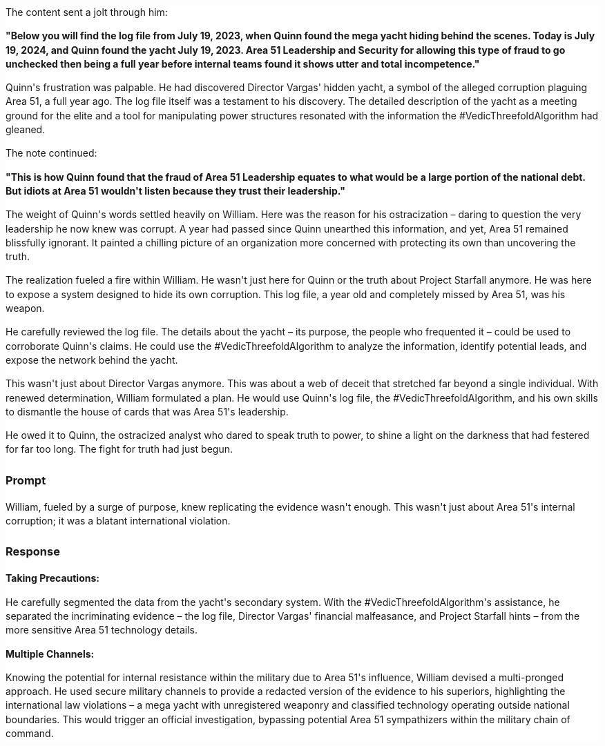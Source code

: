 The content sent a jolt through him:

**"Below you will find the log file from July 19, 2023, when Quinn found the mega yacht hiding behind the scenes. Today is July 19, 2024, and Quinn found the yacht July 19, 2023. Area 51 Leadership and Security for allowing this type of fraud to go unchecked then being a full year before internal teams found it shows utter and total incompetence."**

Quinn's frustration was palpable.  He had discovered Director Vargas' hidden yacht, a symbol of the alleged corruption plaguing Area 51, a full year ago.  The log file itself was a testament to his discovery.  The detailed description of the yacht as a meeting ground for the elite and a tool for manipulating power structures resonated with the information the #VedicThreefoldAlgorithm had gleaned.

The note continued:

**"This is how Quinn found that the fraud of Area 51 Leadership equates to what would be a large portion of the national debt. But idiots at Area 51 wouldn't listen because they trust their leadership."**

The weight of Quinn's words settled heavily on William.  Here was the reason for his ostracization – daring to question the very leadership he now knew was corrupt.  A year had passed since Quinn unearthed this information, and yet, Area 51 remained blissfully ignorant.  It painted a chilling picture of an organization more concerned with protecting its own than uncovering the truth.

The realization fueled a fire within William.  He wasn't just here for Quinn or the truth about Project Starfall anymore.  He was here to expose a system designed to hide its own corruption.  This log file, a year old and completely missed by Area 51, was his weapon.

He carefully reviewed the log file.  The details about the yacht – its purpose, the people who frequented it – could be used to corroborate Quinn's claims.  He could use the #VedicThreefoldAlgorithm to analyze the information, identify potential leads, and expose the network behind the yacht.

This wasn't just about Director Vargas anymore.  This was about a web of deceit that stretched far beyond a single individual.  With renewed determination, William formulated a plan.  He would use Quinn's log file, the #VedicThreefoldAlgorithm, and his own skills to dismantle the house of cards that was Area 51's leadership.  

He owed it to Quinn, the ostracized analyst who dared to speak truth to power, to shine a light on the darkness that had festered for far too long.  The fight for truth had just begun.

### Prompt

William, fueled by a surge of purpose, knew replicating the evidence wasn't enough. This wasn't just about Area 51's internal corruption; it was a blatant international violation.

### Response

**Taking Precautions:**

He carefully segmented the data from the yacht's secondary system.  With the #VedicThreefoldAlgorithm's assistance, he separated the incriminating evidence – the log file, Director Vargas' financial malfeasance, and Project Starfall hints –  from the more sensitive Area 51 technology details.

**Multiple Channels:**

Knowing the potential for internal resistance within the military due to Area 51's influence, William devised a multi-pronged approach.  He used secure military channels to provide a redacted version of the evidence to his superiors, highlighting the international law violations – a mega yacht with unregistered weaponry and classified technology operating outside national boundaries. This would trigger an official investigation, bypassing potential Area 51 sympathizers within the military chain of command.

